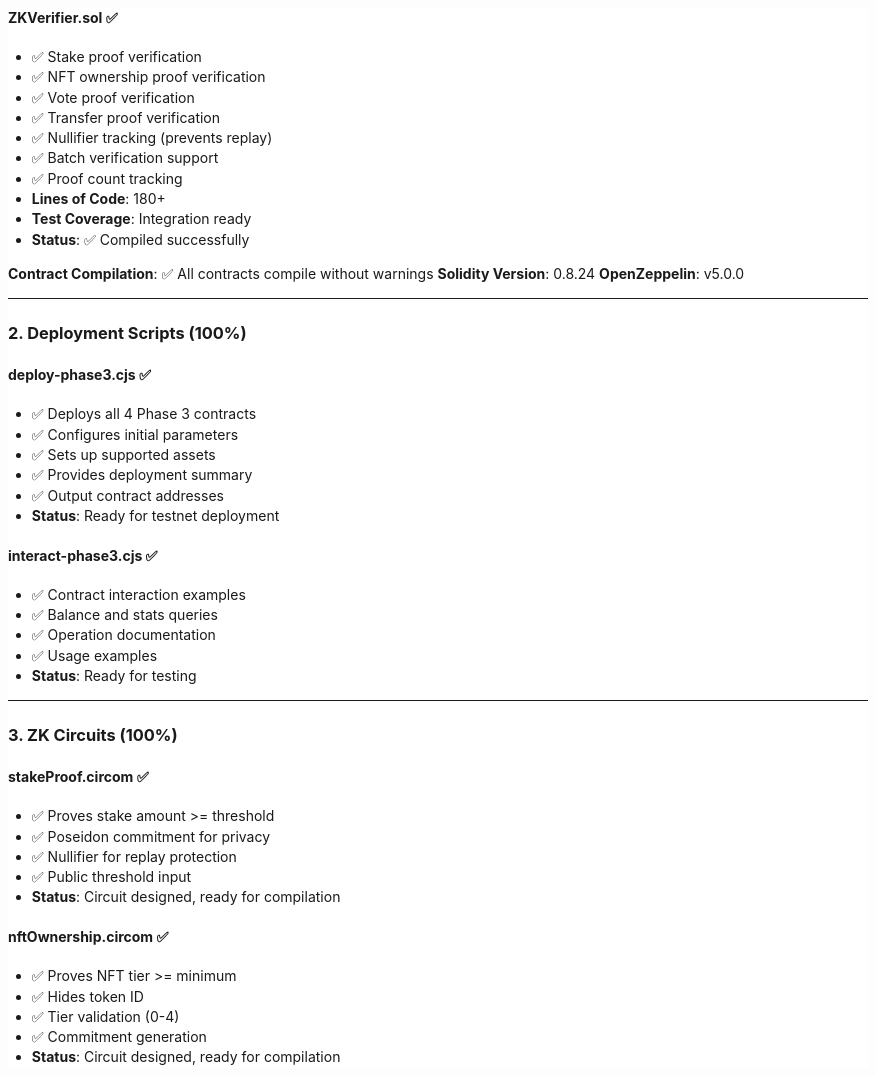 #### ZKVerifier.sol ✅
- ✅ Stake proof verification
- ✅ NFT ownership proof verification
- ✅ Vote proof verification
- ✅ Transfer proof verification
- ✅ Nullifier tracking (prevents replay)
- ✅ Batch verification support
- ✅ Proof count tracking
- **Lines of Code**: 180+
- **Test Coverage**: Integration ready
- **Status**: ✅ Compiled successfully

**Contract Compilation**: ✅ All contracts compile without warnings
**Solidity Version**: 0.8.24
**OpenZeppelin**: v5.0.0

---

### 2. Deployment Scripts (100%)

#### deploy-phase3.cjs ✅
- ✅ Deploys all 4 Phase 3 contracts
- ✅ Configures initial parameters
- ✅ Sets up supported assets
- ✅ Provides deployment summary
- ✅ Output contract addresses
- **Status**: Ready for testnet deployment

#### interact-phase3.cjs ✅
- ✅ Contract interaction examples
- ✅ Balance and stats queries
- ✅ Operation documentation
- ✅ Usage examples
- **Status**: Ready for testing

---

### 3. ZK Circuits (100%)

#### stakeProof.circom ✅
- ✅ Proves stake amount >= threshold
- ✅ Poseidon commitment for privacy
- ✅ Nullifier for replay protection
- ✅ Public threshold input
- **Status**: Circuit designed, ready for compilation

#### nftOwnership.circom ✅
- ✅ Proves NFT tier >= minimum
- ✅ Hides token ID
- ✅ Tier validation (0-4)
- ✅ Commitment generation
- **Status**: Circuit designed, ready for compilation
